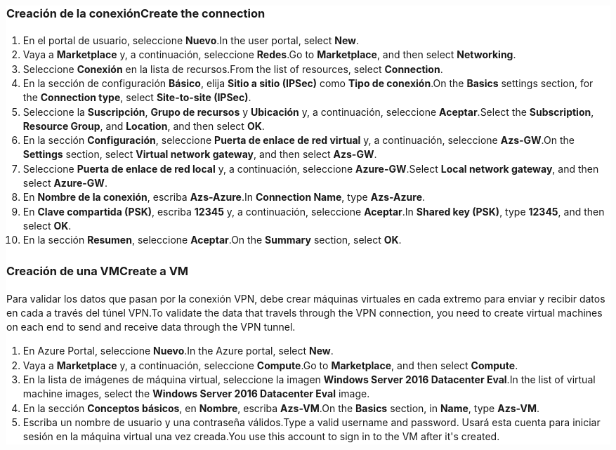 ### <a name="create-the-connection"></a><span data-ttu-id="1212a-265">Creación de la conexión</span><span class="sxs-lookup"><span data-stu-id="1212a-265">Create the connection</span></span>
1. <span data-ttu-id="1212a-266">En el portal de usuario, seleccione **Nuevo**.</span><span class="sxs-lookup"><span data-stu-id="1212a-266">In the user portal, select **New**.</span></span>
2. <span data-ttu-id="1212a-267">Vaya a **Marketplace** y, a continuación, seleccione **Redes**.</span><span class="sxs-lookup"><span data-stu-id="1212a-267">Go to **Marketplace**, and then select **Networking**.</span></span>
3. <span data-ttu-id="1212a-268">Seleccione **Conexión** en la lista de recursos.</span><span class="sxs-lookup"><span data-stu-id="1212a-268">From the list of resources, select **Connection**.</span></span>
4. <span data-ttu-id="1212a-269">En la sección de configuración **Básico**, elija **Sitio a sitio (IPSec)** como **Tipo de conexión**.</span><span class="sxs-lookup"><span data-stu-id="1212a-269">On the **Basics** settings section, for the **Connection type**, select **Site-to-site (IPSec)**.</span></span>
5. <span data-ttu-id="1212a-270">Seleccione la **Suscripción**, **Grupo de recursos** y **Ubicación** y, a continuación, seleccione **Aceptar**.</span><span class="sxs-lookup"><span data-stu-id="1212a-270">Select the **Subscription**, **Resource Group**, and **Location**, and then select **OK**.</span></span>
6. <span data-ttu-id="1212a-271">En la sección **Configuración**, seleccione **Puerta de enlace de red virtual** y, a continuación, seleccione **Azs-GW**.</span><span class="sxs-lookup"><span data-stu-id="1212a-271">On the **Settings** section,  select **Virtual network gateway**, and then select **Azs-GW**.</span></span>
7. <span data-ttu-id="1212a-272">Seleccione **Puerta de enlace de red local** y, a continuación, seleccione **Azure-GW**.</span><span class="sxs-lookup"><span data-stu-id="1212a-272">Select **Local network gateway**, and then select **Azure-GW**.</span></span>
8. <span data-ttu-id="1212a-273">En **Nombre de la conexión**, escriba **Azs-Azure**.</span><span class="sxs-lookup"><span data-stu-id="1212a-273">In **Connection Name**, type **Azs-Azure**.</span></span>
9. <span data-ttu-id="1212a-274">En **Clave compartida (PSK)**, escriba **12345** y, a continuación, seleccione **Aceptar**.</span><span class="sxs-lookup"><span data-stu-id="1212a-274">In **Shared key (PSK)**, type **12345**, and then select **OK**.</span></span>
10. <span data-ttu-id="1212a-275">En la sección **Resumen**, seleccione **Aceptar**.</span><span class="sxs-lookup"><span data-stu-id="1212a-275">On the **Summary** section, select **OK**.</span></span>

### <a name="create-a-vm"></a><span data-ttu-id="1212a-276">Creación de una VM</span><span class="sxs-lookup"><span data-stu-id="1212a-276">Create a VM</span></span>
<span data-ttu-id="1212a-277">Para validar los datos que pasan por la conexión VPN, debe crear máquinas virtuales en cada extremo para enviar y recibir datos en cada a través del túnel VPN.</span><span class="sxs-lookup"><span data-stu-id="1212a-277">To validate the data that travels through the VPN connection, you need to create virtual machines on each end to send and receive data through the VPN tunnel.</span></span> 

1. <span data-ttu-id="1212a-278">En Azure Portal, seleccione **Nuevo**.</span><span class="sxs-lookup"><span data-stu-id="1212a-278">In the Azure portal, select **New**.</span></span>
2. <span data-ttu-id="1212a-279">Vaya a **Marketplace** y, a continuación, seleccione **Compute**.</span><span class="sxs-lookup"><span data-stu-id="1212a-279">Go to **Marketplace**, and then select **Compute**.</span></span>
3. <span data-ttu-id="1212a-280">En la lista de imágenes de máquina virtual, seleccione la imagen **Windows Server 2016 Datacenter Eval**.</span><span class="sxs-lookup"><span data-stu-id="1212a-280">In the list of virtual machine images, select the **Windows Server 2016 Datacenter Eval** image.</span></span>
4. <span data-ttu-id="1212a-281">En la sección **Conceptos básicos**, en **Nombre**, escriba **Azs-VM**.</span><span class="sxs-lookup"><span data-stu-id="1212a-281">On the **Basics** section, in **Name**, type **Azs-VM**.</span></span>
5. <span data-ttu-id="1212a-282">Escriba un nombre de usuario y una contraseña válidos.</span><span class="sxs-lookup"><span data-stu-id="1212a-282">Type a valid username and password.</span></span> <span data-ttu-id="1212a-283">Usará esta cuenta para iniciar sesión en la máquina virtual una vez creada.</span><span class="sxs-lookup"><span data-stu-id="1212a-283">You use this account to sign in to the VM after it's created.</span></span>